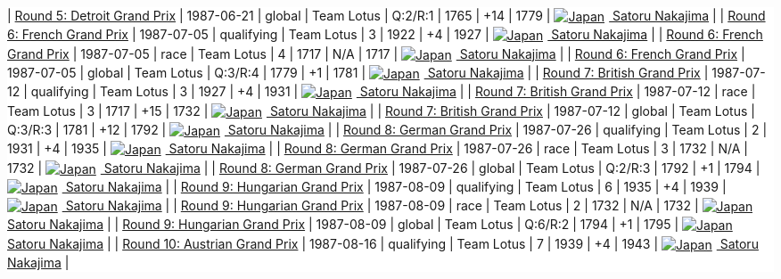 | [Round 5: Detroit Grand Prix](../seasons/1987-season-report#round-5-detroit-grand-prix) | 1987-06-21 | global | Team Lotus | Q:2/R:1 | 1765 | +14 | 1779 | [<img src="https://upload.wikimedia.org/wikipedia/commons/9/9e/Flag_of_Japan.svg" alt="Japan" width="20" height="auto" style="vertical-align: middle; margin-right: 5px;" onerror="this.outerHTML='🇯🇵'; this.style.marginRight='5px';"/> Satoru Nakajima](satoru-nakajima) |
| [Round 6: French Grand Prix](../seasons/1987-season-report#round-6-french-grand-prix) | 1987-07-05 | qualifying | Team Lotus | 3 | 1922 | +4 | 1927 | [<img src="https://upload.wikimedia.org/wikipedia/commons/9/9e/Flag_of_Japan.svg" alt="Japan" width="20" height="auto" style="vertical-align: middle; margin-right: 5px;" onerror="this.outerHTML='🇯🇵'; this.style.marginRight='5px';"/> Satoru Nakajima](satoru-nakajima) |
| [Round 6: French Grand Prix](../seasons/1987-season-report#round-6-french-grand-prix) | 1987-07-05 | race | Team Lotus | 4 | 1717 | N/A | 1717 | [<img src="https://upload.wikimedia.org/wikipedia/commons/9/9e/Flag_of_Japan.svg" alt="Japan" width="20" height="auto" style="vertical-align: middle; margin-right: 5px;" onerror="this.outerHTML='🇯🇵'; this.style.marginRight='5px';"/> Satoru Nakajima](satoru-nakajima) |
| [Round 6: French Grand Prix](../seasons/1987-season-report#round-6-french-grand-prix) | 1987-07-05 | global | Team Lotus | Q:3/R:4 | 1779 | +1 | 1781 | [<img src="https://upload.wikimedia.org/wikipedia/commons/9/9e/Flag_of_Japan.svg" alt="Japan" width="20" height="auto" style="vertical-align: middle; margin-right: 5px;" onerror="this.outerHTML='🇯🇵'; this.style.marginRight='5px';"/> Satoru Nakajima](satoru-nakajima) |
| [Round 7: British Grand Prix](../seasons/1987-season-report#round-7-british-grand-prix) | 1987-07-12 | qualifying | Team Lotus | 3 | 1927 | +4 | 1931 | [<img src="https://upload.wikimedia.org/wikipedia/commons/9/9e/Flag_of_Japan.svg" alt="Japan" width="20" height="auto" style="vertical-align: middle; margin-right: 5px;" onerror="this.outerHTML='🇯🇵'; this.style.marginRight='5px';"/> Satoru Nakajima](satoru-nakajima) |
| [Round 7: British Grand Prix](../seasons/1987-season-report#round-7-british-grand-prix) | 1987-07-12 | race | Team Lotus | 3 | 1717 | +15 | 1732 | [<img src="https://upload.wikimedia.org/wikipedia/commons/9/9e/Flag_of_Japan.svg" alt="Japan" width="20" height="auto" style="vertical-align: middle; margin-right: 5px;" onerror="this.outerHTML='🇯🇵'; this.style.marginRight='5px';"/> Satoru Nakajima](satoru-nakajima) |
| [Round 7: British Grand Prix](../seasons/1987-season-report#round-7-british-grand-prix) | 1987-07-12 | global | Team Lotus | Q:3/R:3 | 1781 | +12 | 1792 | [<img src="https://upload.wikimedia.org/wikipedia/commons/9/9e/Flag_of_Japan.svg" alt="Japan" width="20" height="auto" style="vertical-align: middle; margin-right: 5px;" onerror="this.outerHTML='🇯🇵'; this.style.marginRight='5px';"/> Satoru Nakajima](satoru-nakajima) |
| [Round 8: German Grand Prix](../seasons/1987-season-report#round-8-german-grand-prix) | 1987-07-26 | qualifying | Team Lotus | 2 | 1931 | +4 | 1935 | [<img src="https://upload.wikimedia.org/wikipedia/commons/9/9e/Flag_of_Japan.svg" alt="Japan" width="20" height="auto" style="vertical-align: middle; margin-right: 5px;" onerror="this.outerHTML='🇯🇵'; this.style.marginRight='5px';"/> Satoru Nakajima](satoru-nakajima) |
| [Round 8: German Grand Prix](../seasons/1987-season-report#round-8-german-grand-prix) | 1987-07-26 | race | Team Lotus | 3 | 1732 | N/A | 1732 | [<img src="https://upload.wikimedia.org/wikipedia/commons/9/9e/Flag_of_Japan.svg" alt="Japan" width="20" height="auto" style="vertical-align: middle; margin-right: 5px;" onerror="this.outerHTML='🇯🇵'; this.style.marginRight='5px';"/> Satoru Nakajima](satoru-nakajima) |
| [Round 8: German Grand Prix](../seasons/1987-season-report#round-8-german-grand-prix) | 1987-07-26 | global | Team Lotus | Q:2/R:3 | 1792 | +1 | 1794 | [<img src="https://upload.wikimedia.org/wikipedia/commons/9/9e/Flag_of_Japan.svg" alt="Japan" width="20" height="auto" style="vertical-align: middle; margin-right: 5px;" onerror="this.outerHTML='🇯🇵'; this.style.marginRight='5px';"/> Satoru Nakajima](satoru-nakajima) |
| [Round 9: Hungarian Grand Prix](../seasons/1987-season-report#round-9-hungarian-grand-prix) | 1987-08-09 | qualifying | Team Lotus | 6 | 1935 | +4 | 1939 | [<img src="https://upload.wikimedia.org/wikipedia/commons/9/9e/Flag_of_Japan.svg" alt="Japan" width="20" height="auto" style="vertical-align: middle; margin-right: 5px;" onerror="this.outerHTML='🇯🇵'; this.style.marginRight='5px';"/> Satoru Nakajima](satoru-nakajima) |
| [Round 9: Hungarian Grand Prix](../seasons/1987-season-report#round-9-hungarian-grand-prix) | 1987-08-09 | race | Team Lotus | 2 | 1732 | N/A | 1732 | [<img src="https://upload.wikimedia.org/wikipedia/commons/9/9e/Flag_of_Japan.svg" alt="Japan" width="20" height="auto" style="vertical-align: middle; margin-right: 5px;" onerror="this.outerHTML='🇯🇵'; this.style.marginRight='5px';"/> Satoru Nakajima](satoru-nakajima) |
| [Round 9: Hungarian Grand Prix](../seasons/1987-season-report#round-9-hungarian-grand-prix) | 1987-08-09 | global | Team Lotus | Q:6/R:2 | 1794 | +1 | 1795 | [<img src="https://upload.wikimedia.org/wikipedia/commons/9/9e/Flag_of_Japan.svg" alt="Japan" width="20" height="auto" style="vertical-align: middle; margin-right: 5px;" onerror="this.outerHTML='🇯🇵'; this.style.marginRight='5px';"/> Satoru Nakajima](satoru-nakajima) |
| [Round 10: Austrian Grand Prix](../seasons/1987-season-report#round-10-austrian-grand-prix) | 1987-08-16 | qualifying | Team Lotus | 7 | 1939 | +4 | 1943 | [<img src="https://upload.wikimedia.org/wikipedia/commons/9/9e/Flag_of_Japan.svg" alt="Japan" width="20" height="auto" style="vertical-align: middle; margin-right: 5px;" onerror="this.outerHTML='🇯🇵'; this.style.marginRight='5px';"/> Satoru Nakajima](satoru-nakajima) |